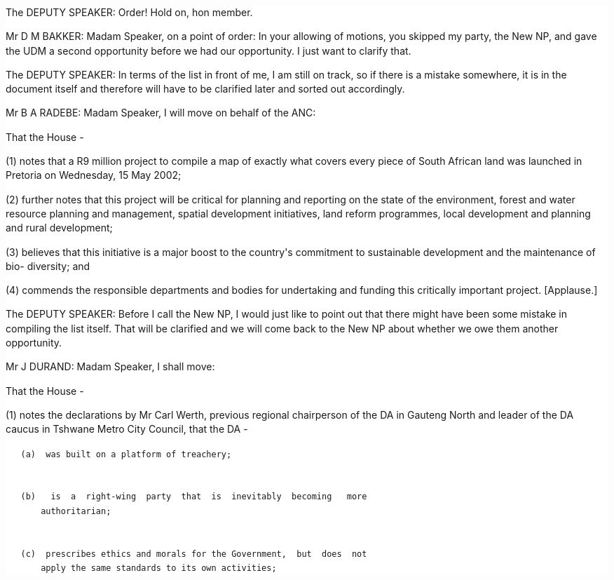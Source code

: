 The DEPUTY SPEAKER: Order! Hold on, hon member.

Mr D M BAKKER: Madam Speaker, on a point  of  order:  In  your  allowing  of
motions, you skipped my party, the  New  NP,  and  gave  the  UDM  a  second
opportunity before we had our opportunity. I just want to clarify that.

The DEPUTY SPEAKER: In terms of the list in front  of  me,  I  am  still  on
track, so if there is a mistake somewhere, it is in the document itself  and
therefore will have to be clarified later and sorted out accordingly.

Mr B A RADEBE: Madam Speaker, I will move on behalf of the ANC:


  That the House -


  (1) notes that a R9 million project to compile  a  map  of  exactly  what
       covers every piece of South African land was launched in Pretoria  on
       Wednesday, 15 May 2002;


  (2) further notes that this project will be  critical  for  planning  and
       reporting on the state of the environment, forest and water  resource
       planning and management, spatial development initiatives, land reform
       programmes, local development and planning and rural development;


  (3) believes that this initiative is  a  major  boost  to  the  country's
       commitment to sustainable development and  the  maintenance  of  bio-
       diversity; and


  (4) commends the responsible departments and bodies for  undertaking  and
       funding this critically important project.
[Applause.]

The DEPUTY SPEAKER: Before I call the New NP, I would  just  like  to  point
out that there might have been some mistake in compiling  the  list  itself.
That will be clarified and we will come back to the New NP about whether  we
owe them another opportunity.

Mr J DURAND: Madam Speaker, I shall move:


  That the House -


  (1)  notes  the  declarations  by  Mr  Carl  Werth,   previous   regional
       chairperson of the DA in Gauteng North and leader of the DA caucus in
       Tshwane Metro City Council, that the DA -


       (a)  was built on a platform of treachery;


       (b)   is  a  right-wing  party  that  is  inevitably  becoming   more
           authoritarian;


       (c)  prescribes ethics and morals for the Government,  but  does  not
           apply the same standards to its own activities;

